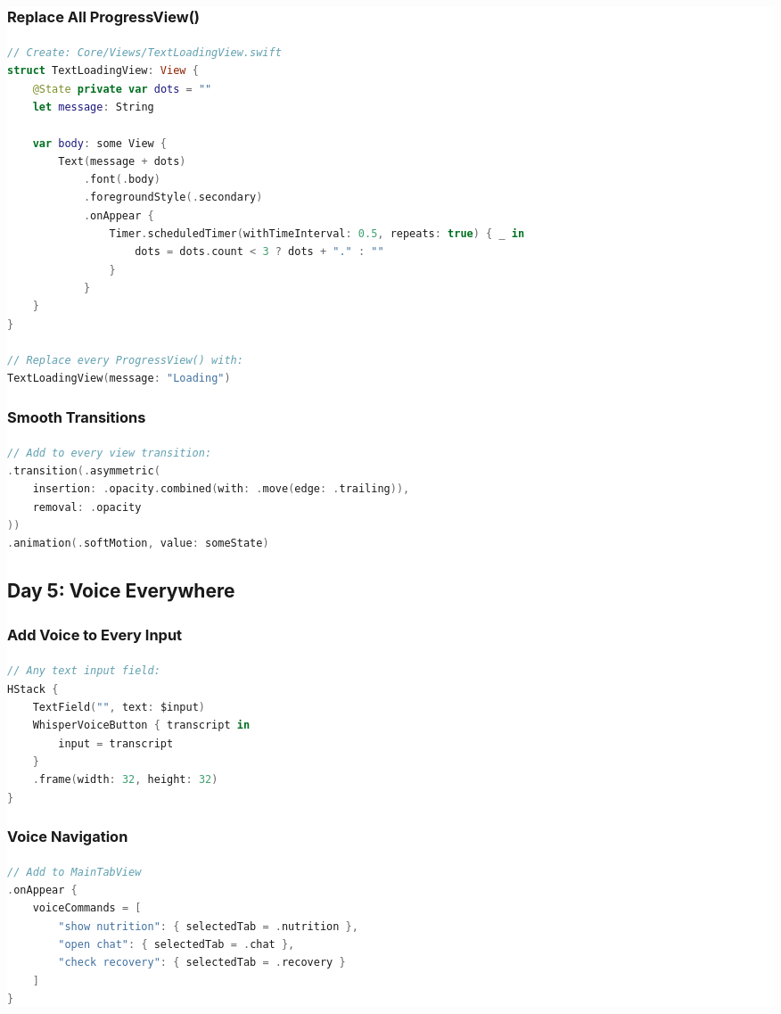 ### Replace All ProgressView()
```swift
// Create: Core/Views/TextLoadingView.swift
struct TextLoadingView: View {
    @State private var dots = ""
    let message: String
    
    var body: some View {
        Text(message + dots)
            .font(.body)
            .foregroundStyle(.secondary)
            .onAppear {
                Timer.scheduledTimer(withTimeInterval: 0.5, repeats: true) { _ in
                    dots = dots.count < 3 ? dots + "." : ""
                }
            }
    }
}

// Replace every ProgressView() with:
TextLoadingView(message: "Loading")
```

### Smooth Transitions
```swift
// Add to every view transition:
.transition(.asymmetric(
    insertion: .opacity.combined(with: .move(edge: .trailing)),
    removal: .opacity
))
.animation(.softMotion, value: someState)
```

## Day 5: Voice Everywhere

### Add Voice to Every Input
```swift
// Any text input field:
HStack {
    TextField("", text: $input)
    WhisperVoiceButton { transcript in
        input = transcript
    }
    .frame(width: 32, height: 32)
}
```

### Voice Navigation
```swift
// Add to MainTabView
.onAppear {
    voiceCommands = [
        "show nutrition": { selectedTab = .nutrition },
        "open chat": { selectedTab = .chat },
        "check recovery": { selectedTab = .recovery }
    ]
}
```
